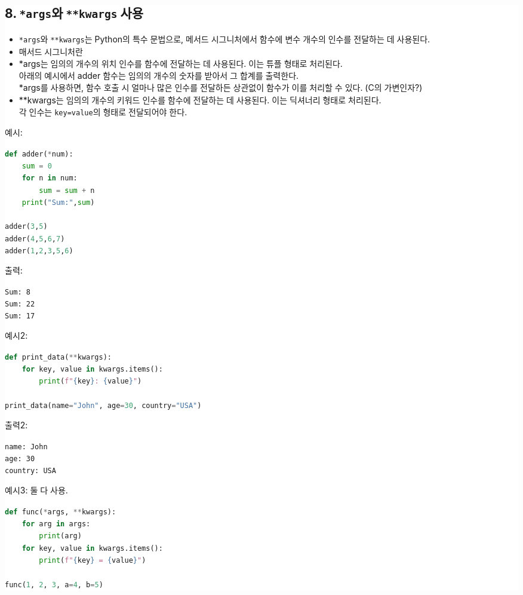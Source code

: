 ## **8. `*args`와 `**kwargs` 사용**

- `*args`와 `**kwargs`는 Python의 특수 문법으로, 메서드 시그니처에서 함수에 변수 개수의 인수를 전달하는 데 사용된다.
- 매서드 시그니처란
- *args는 임의의 개수의 위치 인수를 함수에 전달하는 데 사용된다. 이는 튜플 형태로 처리된다.<br> 아래의 예시에서 adder 함수는 임의의 개수의 숫자를 받아서 그 합계를 출력한다. <br>*args를 사용하면, 함수 호출 시 얼마나 많은 인수를 전달하든 상관없이 함수가 이를 처리할 수 있다. (C의 가변인자?)
- **kwargs는 임의의 개수의 키워드 인수를 함수에 전달하는 데 사용된다. 이는 딕셔너리 형태로 처리된다.<br>각 인수는 `key=value`의 형태로 전달되어야 한다.

예시:

```python
def adder(*num):
    sum = 0
    for n in num:
        sum = sum + n
    print("Sum:",sum)

adder(3,5)
adder(4,5,6,7)
adder(1,2,3,5,6)
```

출력:

```
Sum: 8
Sum: 22
Sum: 17
```

예시2:
```python
def print_data(**kwargs):
    for key, value in kwargs.items():
        print(f"{key}: {value}")

print_data(name="John", age=30, country="USA")
```

출력2:
```
name: John
age: 30
country: USA
```

예시3: 둘 다 사용.
```python
def func(*args, **kwargs):
    for arg in args:
        print(arg)
    for key, value in kwargs.items():
        print(f"{key} = {value}")

func(1, 2, 3, a=4, b=5)
```
